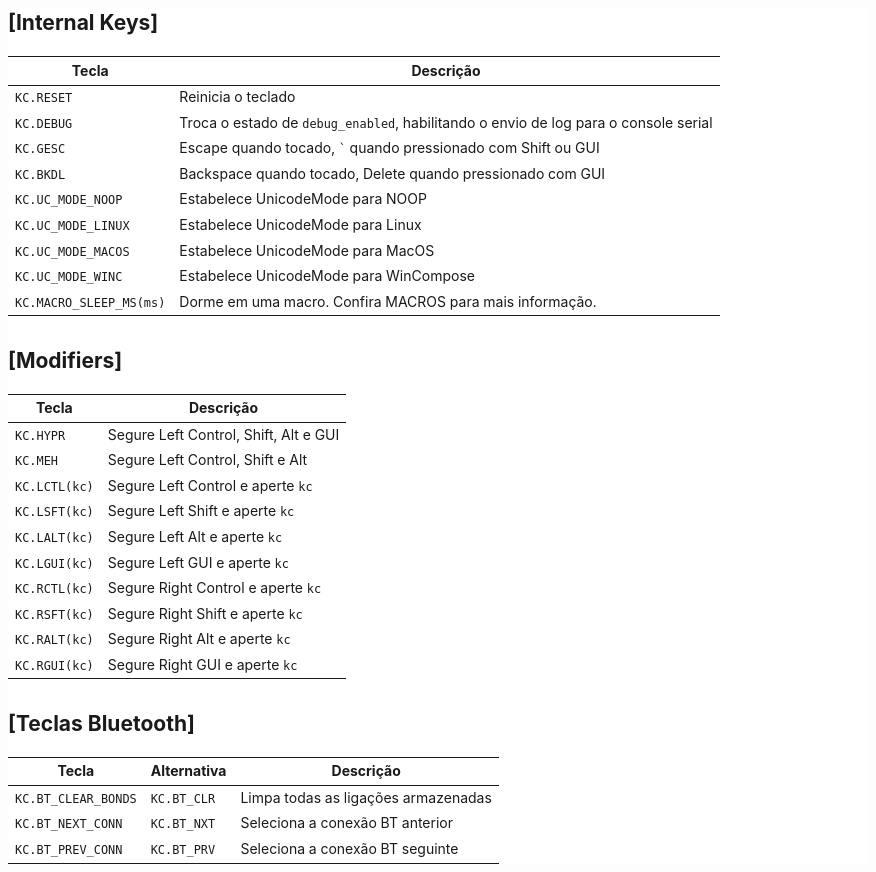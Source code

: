 ## [Internal Keys]

| Tecla                   | Descrição                                                                           |
|-------------------------|-------------------------------------------------------------------------------------|
| `KC.RESET`              | Reinicia o teclado                                                                  |
| `KC.DEBUG`              | Troca o estado de `debug_enabled`, habilitando o envio de log para o console serial |
| `KC.GESC`               | Escape quando tocado, <code>&#96;</code> quando pressionado com Shift ou GUI        |
| `KC.BKDL`               | Backspace quando tocado, Delete quando pressionado com GUI                          |
| `KC.UC_MODE_NOOP`       | Estabelece UnicodeMode para NOOP                                                    |
| `KC.UC_MODE_LINUX`      | Estabelece UnicodeMode para Linux                                                   |
| `KC.UC_MODE_MACOS`      | Estabelece UnicodeMode para MacOS                                                   |
| `KC.UC_MODE_WINC`       | Estabelece UnicodeMode para WinCompose                                              |
| `KC.MACRO_SLEEP_MS(ms)` | Dorme em uma macro. Confira MACROS para mais informação.                            |


## [Modifiers]

| Tecla         | Descrição                             |
|---------------|---------------------------------------|
| `KC.HYPR`     | Segure Left Control, Shift, Alt e GUI |
| `KC.MEH`      | Segure Left Control, Shift e Alt      |
| `KC.LCTL(kc)` | Segure Left Control e aperte `kc`     |
| `KC.LSFT(kc)` | Segure Left Shift e aperte `kc`       |
| `KC.LALT(kc)` | Segure Left Alt e aperte `kc`         |
| `KC.LGUI(kc)` | Segure Left GUI e aperte `kc`         |
| `KC.RCTL(kc)` | Segure Right Control e aperte `kc`    |
| `KC.RSFT(kc)` | Segure Right Shift e aperte `kc`      |
| `KC.RALT(kc)` | Segure Right Alt e aperte `kc`        |
| `KC.RGUI(kc)` | Segure Right GUI e aperte `kc`        |


## [Teclas Bluetooth]

| Tecla               | Alternativa | Descrição                           |
|---------------------|-------------|-------------------------------------|
| `KC.BT_CLEAR_BONDS` | `KC.BT_CLR` | Limpa todas as ligações armazenadas |
| `KC.BT_NEXT_CONN`   | `KC.BT_NXT` | Seleciona a conexão BT anterior     |
| `KC.BT_PREV_CONN`   | `KC.BT_PRV` | Seleciona a conexão BT seguinte     |
